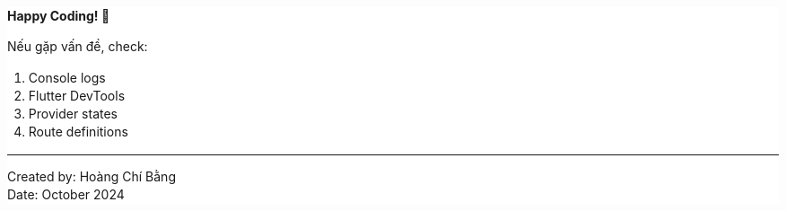 
**Happy Coding! 🚀**

Nếu gặp vấn đề, check:
1. Console logs
2. Flutter DevTools
3. Provider states
4. Route definitions

---

Created by: Hoàng Chí Bằng  
Date: October 2024

